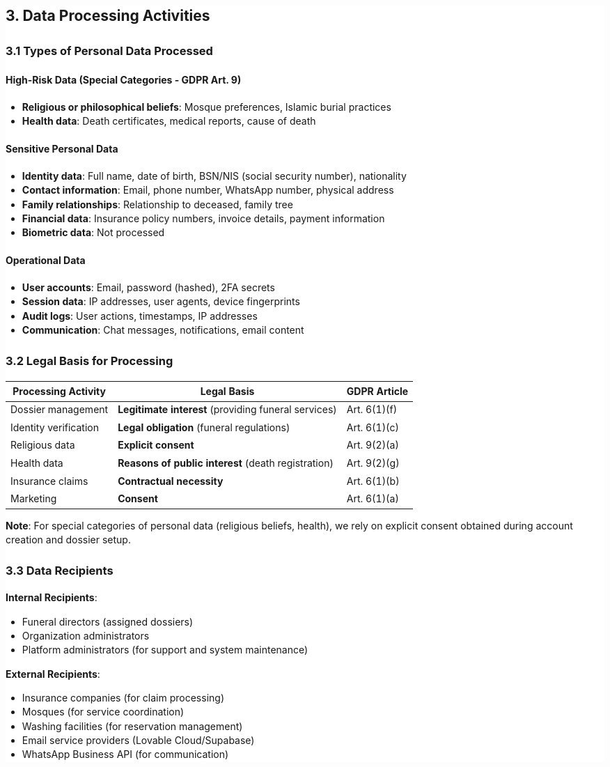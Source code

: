 
## 3. Data Processing Activities

### 3.1 Types of Personal Data Processed

#### High-Risk Data (Special Categories - GDPR Art. 9)
- **Religious or philosophical beliefs**: Mosque preferences, Islamic burial practices
- **Health data**: Death certificates, medical reports, cause of death

#### Sensitive Personal Data
- **Identity data**: Full name, date of birth, BSN/NIS (social security number), nationality
- **Contact information**: Email, phone number, WhatsApp number, physical address
- **Family relationships**: Relationship to deceased, family tree
- **Financial data**: Insurance policy numbers, invoice details, payment information
- **Biometric data**: Not processed

#### Operational Data
- **User accounts**: Email, password (hashed), 2FA secrets
- **Session data**: IP addresses, user agents, device fingerprints
- **Audit logs**: User actions, timestamps, IP addresses
- **Communication**: Chat messages, notifications, email content

### 3.2 Legal Basis for Processing

| Processing Activity | Legal Basis | GDPR Article |
|---------------------|-------------|--------------|
| Dossier management | **Legitimate interest** (providing funeral services) | Art. 6(1)(f) |
| Identity verification | **Legal obligation** (funeral regulations) | Art. 6(1)(c) |
| Religious data | **Explicit consent** | Art. 9(2)(a) |
| Health data | **Reasons of public interest** (death registration) | Art. 9(2)(g) |
| Insurance claims | **Contractual necessity** | Art. 6(1)(b) |
| Marketing | **Consent** | Art. 6(1)(a) |

**Note**: For special categories of personal data (religious beliefs, health), we rely on explicit consent obtained during account creation and dossier setup.

### 3.3 Data Recipients

**Internal Recipients**:
- Funeral directors (assigned dossiers)
- Organization administrators
- Platform administrators (for support and system maintenance)

**External Recipients**:
- Insurance companies (for claim processing)
- Mosques (for service coordination)
- Washing facilities (for reservation management)
- Email service providers (Lovable Cloud/Supabase)
- WhatsApp Business API (for communication)
